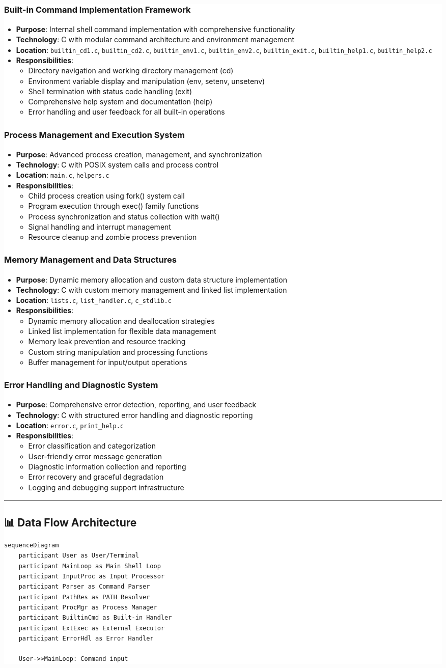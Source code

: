 ### Built-in Command Implementation Framework
- **Purpose**: Internal shell command implementation with comprehensive functionality
- **Technology**: C with modular command architecture and environment management
- **Location**: `builtin_cd1.c`, `builtin_cd2.c`, `builtin_env1.c`, `builtin_env2.c`, `builtin_exit.c`, `builtin_help1.c`, `builtin_help2.c`
- **Responsibilities**:
  - Directory navigation and working directory management (cd)
  - Environment variable display and manipulation (env, setenv, unsetenv)
  - Shell termination with status code handling (exit)
  - Comprehensive help system and documentation (help)
  - Error handling and user feedback for all built-in operations

### Process Management and Execution System
- **Purpose**: Advanced process creation, management, and synchronization
- **Technology**: C with POSIX system calls and process control
- **Location**: `main.c`, `helpers.c`
- **Responsibilities**:
  - Child process creation using fork() system call
  - Program execution through exec() family functions
  - Process synchronization and status collection with wait()
  - Signal handling and interrupt management
  - Resource cleanup and zombie process prevention

### Memory Management and Data Structures
- **Purpose**: Dynamic memory allocation and custom data structure implementation
- **Technology**: C with custom memory management and linked list implementation
- **Location**: `lists.c`, `list_handler.c`, `c_stdlib.c`
- **Responsibilities**:
  - Dynamic memory allocation and deallocation strategies
  - Linked list implementation for flexible data management
  - Memory leak prevention and resource tracking
  - Custom string manipulation and processing functions
  - Buffer management for input/output operations

### Error Handling and Diagnostic System
- **Purpose**: Comprehensive error detection, reporting, and user feedback
- **Technology**: C with structured error handling and diagnostic reporting
- **Location**: `error.c`, `print_help.c`
- **Responsibilities**:
  - Error classification and categorization
  - User-friendly error message generation
  - Diagnostic information collection and reporting
  - Error recovery and graceful degradation
  - Logging and debugging support infrastructure

---

## 📊 Data Flow Architecture

```mermaid
sequenceDiagram
    participant User as User/Terminal
    participant MainLoop as Main Shell Loop
    participant InputProc as Input Processor
    participant Parser as Command Parser
    participant PathRes as PATH Resolver
    participant ProcMgr as Process Manager
    participant BuiltinCmd as Built-in Handler
    participant ExtExec as External Executor
    participant ErrorHdl as Error Handler

    User->>MainLoop: Command input
```
